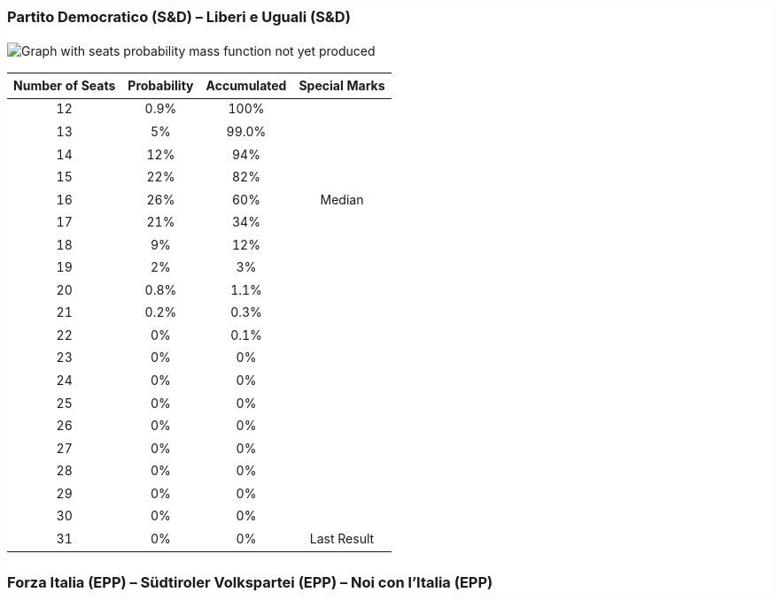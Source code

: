 ### Partito Democratico (S&D) – Liberi e Uguali (S&D)

![Graph with seats probability mass function not yet produced](average-2019-03-31-coalitions-seats-pmf-pd–leu.png "Seats Probability Mass Function")

| Number of Seats | Probability | Accumulated | Special Marks |
|:---------------:|:-----------:|:-----------:|:-------------:|
| 12 | 0.9% | 100% |  |
| 13 | 5% | 99.0% |  |
| 14 | 12% | 94% |  |
| 15 | 22% | 82% |  |
| 16 | 26% | 60% | Median |
| 17 | 21% | 34% |  |
| 18 | 9% | 12% |  |
| 19 | 2% | 3% |  |
| 20 | 0.8% | 1.1% |  |
| 21 | 0.2% | 0.3% |  |
| 22 | 0% | 0.1% |  |
| 23 | 0% | 0% |  |
| 24 | 0% | 0% |  |
| 25 | 0% | 0% |  |
| 26 | 0% | 0% |  |
| 27 | 0% | 0% |  |
| 28 | 0% | 0% |  |
| 29 | 0% | 0% |  |
| 30 | 0% | 0% |  |
| 31 | 0% | 0% | Last Result |

### Forza Italia (EPP) – Südtiroler Volkspartei (EPP) – Noi con l’Italia (EPP)
